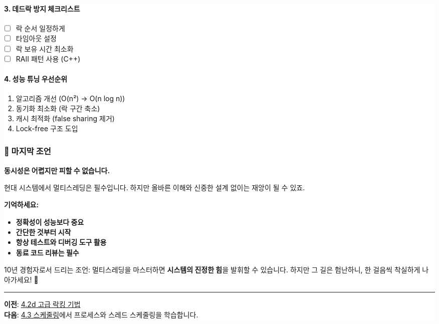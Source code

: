 #### 3. 데드락 방지 체크리스트

- [ ] 락 순서 일정하게
- [ ] 타임아웃 설정
- [ ] 락 보유 시간 최소화
- [ ] RAII 패턴 사용 (C++)

#### 4. 성능 튜닝 우선순위

1. 알고리즘 개선 (O(n²) → O(n log n))
2. 동기화 최소화 (락 구간 축소)
3. 캐시 최적화 (false sharing 제거)
4. Lock-free 구조 도입

### 🚀 마지막 조언

**동시성은 어렵지만 피할 수 없습니다.**

현대 시스템에서 멀티스레딩은 필수입니다. 하지만 올바른 이해와 신중한 설계 없이는 재앙이 될 수 있죠.

**기억하세요:**

- **정확성이 성능보다 중요**
- **간단한 것부터 시작**
- **항상 테스트와 디버깅 도구 활용**
- **동료 코드 리뷰는 필수**

10년 경험자로서 드리는 조언: 멀티스레딩을 마스터하면 **시스템의 진정한 힘**을 발휘할 수 있습니다. 하지만 그 길은 험난하니, 한 걸음씩 착실하게 나아가세요! 💪

---

**이전**: [4.2d 고급 락킹 기법](02d-advanced-locking.md)  
**다음**: [4.3 스케줄링](../03-scheduling.md)에서 프로세스와 스레드 스케줄링을 학습합니다.
